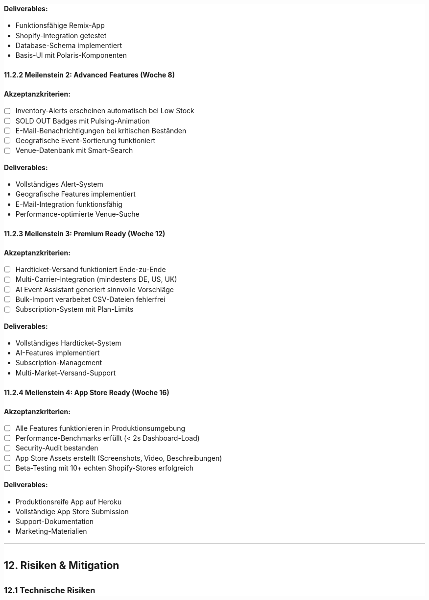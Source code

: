 **Deliverables:**
- Funktionsfähige Remix-App
- Shopify-Integration getestet
- Database-Schema implementiert
- Basis-UI mit Polaris-Komponenten

#### 11.2.2 Meilenstein 2: Advanced Features (Woche 8)
**Akzeptanzkriterien:**
- [ ] Inventory-Alerts erscheinen automatisch bei Low Stock
- [ ] SOLD OUT Badges mit Pulsing-Animation
- [ ] E-Mail-Benachrichtigungen bei kritischen Beständen
- [ ] Geografische Event-Sortierung funktioniert
- [ ] Venue-Datenbank mit Smart-Search

**Deliverables:**
- Vollständiges Alert-System
- Geografische Features implementiert
- E-Mail-Integration funktionsfähig
- Performance-optimierte Venue-Suche

#### 11.2.3 Meilenstein 3: Premium Ready (Woche 12)
**Akzeptanzkriterien:**
- [ ] Hardticket-Versand funktioniert Ende-zu-Ende
- [ ] Multi-Carrier-Integration (mindestens DE, US, UK)
- [ ] AI Event Assistant generiert sinnvolle Vorschläge
- [ ] Bulk-Import verarbeitet CSV-Dateien fehlerfrei
- [ ] Subscription-System mit Plan-Limits

**Deliverables:**
- Vollständiges Hardticket-System
- AI-Features implementiert
- Subscription-Management
- Multi-Market-Versand-Support

#### 11.2.4 Meilenstein 4: App Store Ready (Woche 16)
**Akzeptanzkriterien:**
- [ ] Alle Features funktionieren in Produktionsumgebung
- [ ] Performance-Benchmarks erfüllt (< 2s Dashboard-Load)
- [ ] Security-Audit bestanden
- [ ] App Store Assets erstellt (Screenshots, Video, Beschreibungen)
- [ ] Beta-Testing mit 10+ echten Shopify-Stores erfolgreich

**Deliverables:**
- Produktionsreife App auf Heroku
- Vollständige App Store Submission
- Support-Dokumentation
- Marketing-Materialien

---

## 12. Risiken & Mitigation

### 12.1 Technische Risiken

